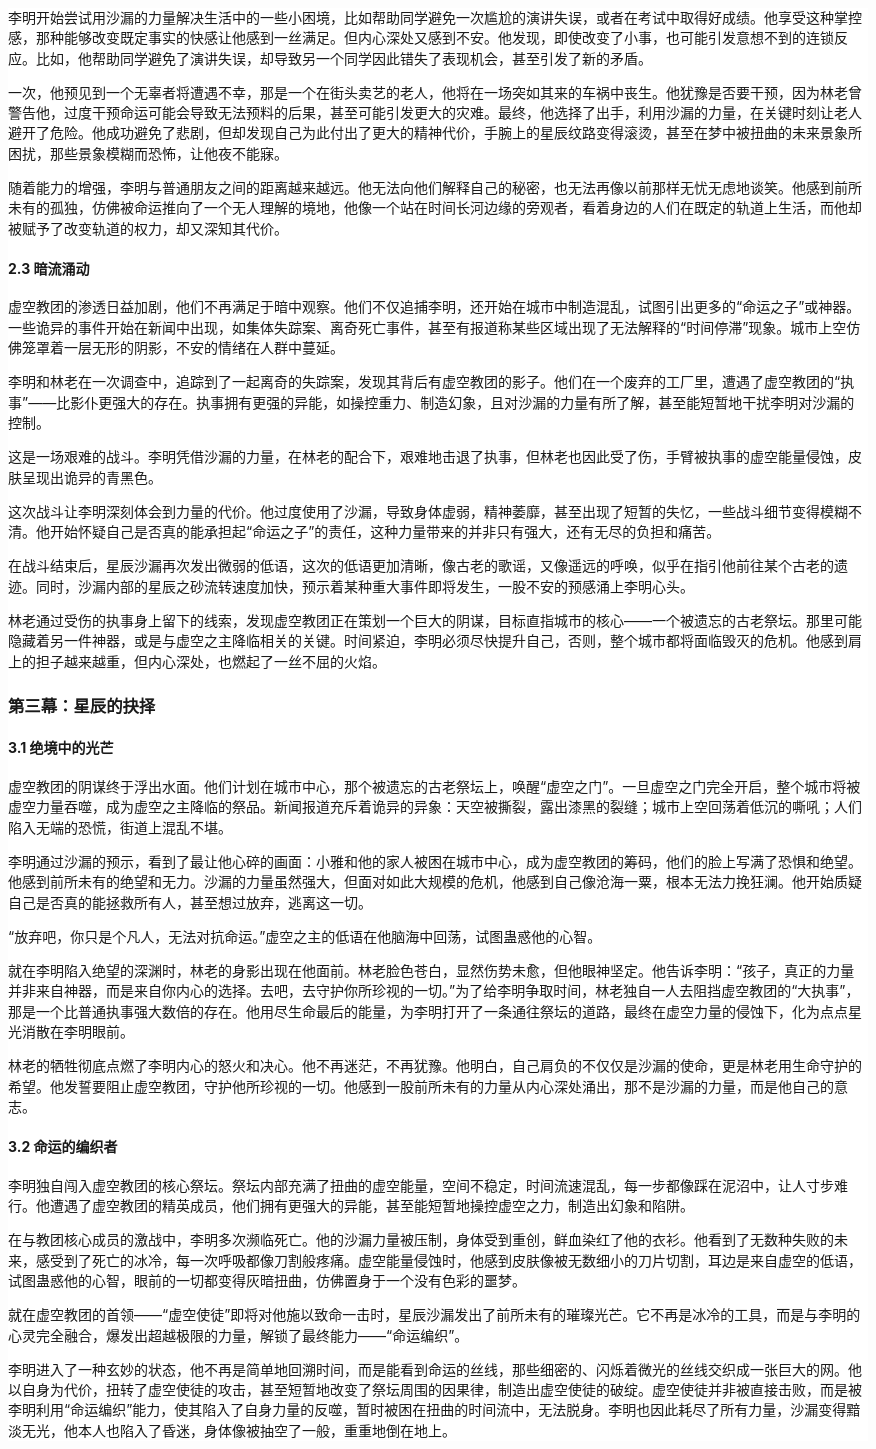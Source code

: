 李明开始尝试用沙漏的力量解决生活中的一些小困境，比如帮助同学避免一次尴尬的演讲失误，或者在考试中取得好成绩。他享受这种掌控感，那种能够改变既定事实的快感让他感到一丝满足。但内心深处又感到不安。他发现，即使改变了小事，也可能引发意想不到的连锁反应。比如，他帮助同学避免了演讲失误，却导致另一个同学因此错失了表现机会，甚至引发了新的矛盾。

一次，他预见到一个无辜者将遭遇不幸，那是一个在街头卖艺的老人，他将在一场突如其来的车祸中丧生。他犹豫是否要干预，因为林老曾警告他，过度干预命运可能会导致无法预料的后果，甚至可能引发更大的灾难。最终，他选择了出手，利用沙漏的力量，在关键时刻让老人避开了危险。他成功避免了悲剧，但却发现自己为此付出了更大的精神代价，手腕上的星辰纹路变得滚烫，甚至在梦中被扭曲的未来景象所困扰，那些景象模糊而恐怖，让他夜不能寐。

随着能力的增强，李明与普通朋友之间的距离越来越远。他无法向他们解释自己的秘密，也无法再像以前那样无忧无虑地谈笑。他感到前所未有的孤独，仿佛被命运推向了一个无人理解的境地，他像一个站在时间长河边缘的旁观者，看着身边的人们在既定的轨道上生活，而他却被赋予了改变轨道的权力，却又深知其代价。

#### 2.3 暗流涌动

虚空教团的渗透日益加剧，他们不再满足于暗中观察。他们不仅追捕李明，还开始在城市中制造混乱，试图引出更多的“命运之子”或神器。一些诡异的事件开始在新闻中出现，如集体失踪案、离奇死亡事件，甚至有报道称某些区域出现了无法解释的“时间停滞”现象。城市上空仿佛笼罩着一层无形的阴影，不安的情绪在人群中蔓延。

李明和林老在一次调查中，追踪到了一起离奇的失踪案，发现其背后有虚空教团的影子。他们在一个废弃的工厂里，遭遇了虚空教团的“执事”——比影仆更强大的存在。执事拥有更强的异能，如操控重力、制造幻象，且对沙漏的力量有所了解，甚至能短暂地干扰李明对沙漏的控制。

这是一场艰难的战斗。李明凭借沙漏的力量，在林老的配合下，艰难地击退了执事，但林老也因此受了伤，手臂被执事的虚空能量侵蚀，皮肤呈现出诡异的青黑色。

这次战斗让李明深刻体会到力量的代价。他过度使用了沙漏，导致身体虚弱，精神萎靡，甚至出现了短暂的失忆，一些战斗细节变得模糊不清。他开始怀疑自己是否真的能承担起“命运之子”的责任，这种力量带来的并非只有强大，还有无尽的负担和痛苦。

在战斗结束后，星辰沙漏再次发出微弱的低语，这次的低语更加清晰，像古老的歌谣，又像遥远的呼唤，似乎在指引他前往某个古老的遗迹。同时，沙漏内部的星辰之砂流转速度加快，预示着某种重大事件即将发生，一股不安的预感涌上李明心头。

林老通过受伤的执事身上留下的线索，发现虚空教团正在策划一个巨大的阴谋，目标直指城市的核心——一个被遗忘的古老祭坛。那里可能隐藏着另一件神器，或是与虚空之主降临相关的关键。时间紧迫，李明必须尽快提升自己，否则，整个城市都将面临毁灭的危机。他感到肩上的担子越来越重，但内心深处，也燃起了一丝不屈的火焰。

### 第三幕：星辰的抉择

#### 3.1 绝境中的光芒

虚空教团的阴谋终于浮出水面。他们计划在城市中心，那个被遗忘的古老祭坛上，唤醒“虚空之门”。一旦虚空之门完全开启，整个城市将被虚空力量吞噬，成为虚空之主降临的祭品。新闻报道充斥着诡异的异象：天空被撕裂，露出漆黑的裂缝；城市上空回荡着低沉的嘶吼；人们陷入无端的恐慌，街道上混乱不堪。

李明通过沙漏的预示，看到了最让他心碎的画面：小雅和他的家人被困在城市中心，成为虚空教团的筹码，他们的脸上写满了恐惧和绝望。他感到前所未有的绝望和无力。沙漏的力量虽然强大，但面对如此大规模的危机，他感到自己像沧海一粟，根本无法力挽狂澜。他开始质疑自己是否真的能拯救所有人，甚至想过放弃，逃离这一切。

“放弃吧，你只是个凡人，无法对抗命运。”虚空之主的低语在他脑海中回荡，试图蛊惑他的心智。

就在李明陷入绝望的深渊时，林老的身影出现在他面前。林老脸色苍白，显然伤势未愈，但他眼神坚定。他告诉李明：“孩子，真正的力量并非来自神器，而是来自你内心的选择。去吧，去守护你所珍视的一切。”为了给李明争取时间，林老独自一人去阻挡虚空教团的“大执事”，那是一个比普通执事强大数倍的存在。他用尽生命最后的能量，为李明打开了一条通往祭坛的道路，最终在虚空力量的侵蚀下，化为点点星光消散在李明眼前。

林老的牺牲彻底点燃了李明内心的怒火和决心。他不再迷茫，不再犹豫。他明白，自己肩负的不仅仅是沙漏的使命，更是林老用生命守护的希望。他发誓要阻止虚空教团，守护他所珍视的一切。他感到一股前所未有的力量从内心深处涌出，那不是沙漏的力量，而是他自己的意志。

#### 3.2 命运的编织者

李明独自闯入虚空教团的核心祭坛。祭坛内部充满了扭曲的虚空能量，空间不稳定，时间流速混乱，每一步都像踩在泥沼中，让人寸步难行。他遭遇了虚空教团的精英成员，他们拥有更强大的异能，甚至能短暂地操控虚空之力，制造出幻象和陷阱。

在与教团核心成员的激战中，李明多次濒临死亡。他的沙漏力量被压制，身体受到重创，鲜血染红了他的衣衫。他看到了无数种失败的未来，感受到了死亡的冰冷，每一次呼吸都像刀割般疼痛。虚空能量侵蚀时，他感到皮肤像被无数细小的刀片切割，耳边是来自虚空的低语，试图蛊惑他的心智，眼前的一切都变得灰暗扭曲，仿佛置身于一个没有色彩的噩梦。

就在虚空教团的首领——“虚空使徒”即将对他施以致命一击时，星辰沙漏发出了前所未有的璀璨光芒。它不再是冰冷的工具，而是与李明的心灵完全融合，爆发出超越极限的力量，解锁了最终能力——“命运编织”。

李明进入了一种玄妙的状态，他不再是简单地回溯时间，而是能看到命运的丝线，那些细密的、闪烁着微光的丝线交织成一张巨大的网。他以自身为代价，扭转了虚空使徒的攻击，甚至短暂地改变了祭坛周围的因果律，制造出虚空使徒的破绽。虚空使徒并非被直接击败，而是被李明利用“命运编织”能力，使其陷入了自身力量的反噬，暂时被困在扭曲的时间流中，无法脱身。李明也因此耗尽了所有力量，沙漏变得黯淡无光，他本人也陷入了昏迷，身体像被抽空了一般，重重地倒在地上。
